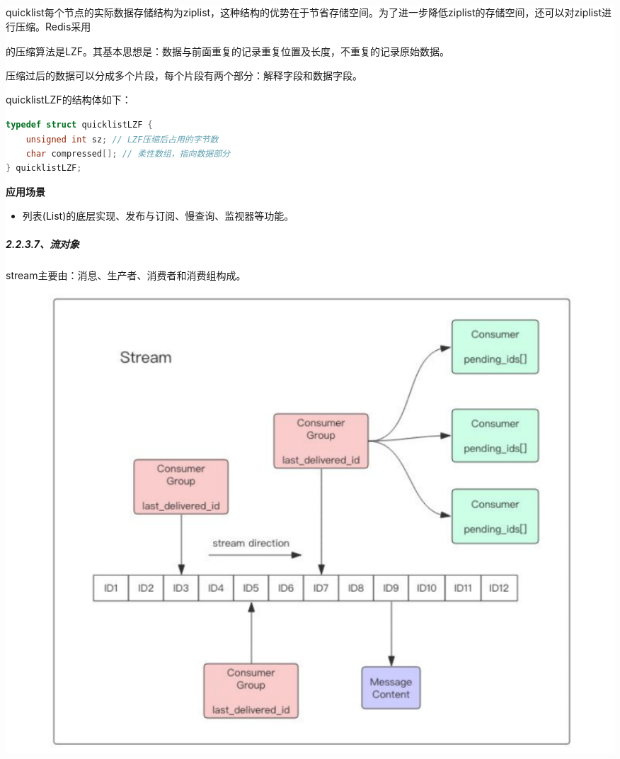   quicklist每个节点的实际数据存储结构为ziplist，这种结构的优势在于节省存储空间。为了进一步降低ziplist的存储空间，还可以对ziplist进行压缩。Redis采用

  的压缩算法是LZF。其基本思想是：数据与前面重复的记录重复位置及长度，不重复的记录原始数据。

  压缩过后的数据可以分成多个片段，每个片段有两个部分：解释字段和数据字段。

  quicklistLZF的结构体如下：

  ```c
  typedef struct quicklistLZF { 
      unsigned int sz; // LZF压缩后占用的字节数 
      char compressed[]; // 柔性数组，指向数据部分 
  } quicklistLZF;
  ```

  **应用场景**

  - 列表(List)的底层实现、发布与订阅、慢查询、监视器等功能。

##### 2.2.3.7、流对象

stream主要由：消息、生产者、消费者和消费组构成。

![](../img/redis/redis-img-33.png)
